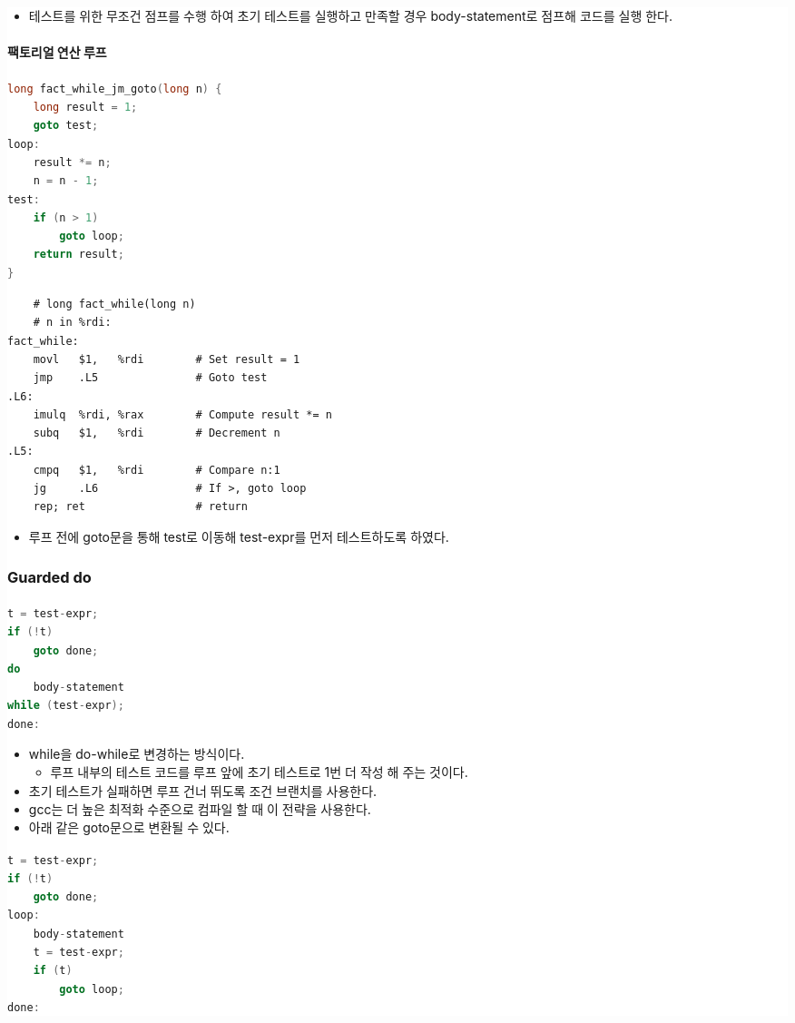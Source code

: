 - 테스트를 위한 무조건 점프를 수행 하여 초기 테스트를 실행하고 만족할 경우 body-statement로 점프해 코드를 실행 한다.

#### 팩토리얼 연산 루프

```c
long fact_while_jm_goto(long n) {
    long result = 1;
    goto test;
loop:
    result *= n;
    n = n - 1;
test:
    if (n > 1)
        goto loop;
    return result;
}
```

```assembly
	# long fact_while(long n)
	# n in %rdi:
fact_while:
    movl   $1,   %rdi        # Set result = 1
	jmp    .L5               # Goto test
.L6:
	imulq  %rdi, %rax        # Compute result *= n
	subq   $1,   %rdi        # Decrement n
.L5:
    cmpq   $1,   %rdi        # Compare n:1
    jg     .L6               # If >, goto loop
    rep; ret                 # return
```

- 루프 전에 goto문을 통해 test로 이동해 test-expr를 먼저 테스트하도록 하였다.

### Guarded do

```c
t = test-expr;
if (!t)
    goto done;
do
    body-statement
while (test-expr);
done:
```

- while을 do-while로 변경하는 방식이다.
	- 루프 내부의 테스트 코드를 루프 앞에 초기 테스트로 1번 더 작성 해 주는 것이다.
- 초기 테스트가 실패하면 루프 건너 뛰도록 조건 브랜치를 사용한다.
- gcc는 더 높은 최적화 수준으로 컴파일 할 때 이 전략을 사용한다.
- 아래 같은 goto문으로 변환될 수 있다.

```c
t = test-expr;
if (!t)
    goto done;
loop:
	body-statement
	t = test-expr;
	if (t)
		goto loop;
done:
```
